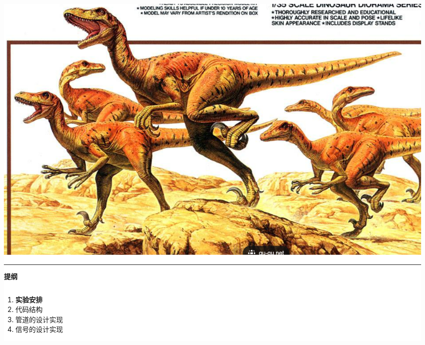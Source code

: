 
![bg right:63% 80%](figs/velociraptor.png)



---

**提纲**
<style>
.container{
    display: flex;    
}
.col{
    flex: 1;
}
</style>

<div class="container">

<div class="col">

1. **实验安排**
2. 代码结构
3. 管道的设计实现
4. 信号的设计实现

</div>

<div class="col">
